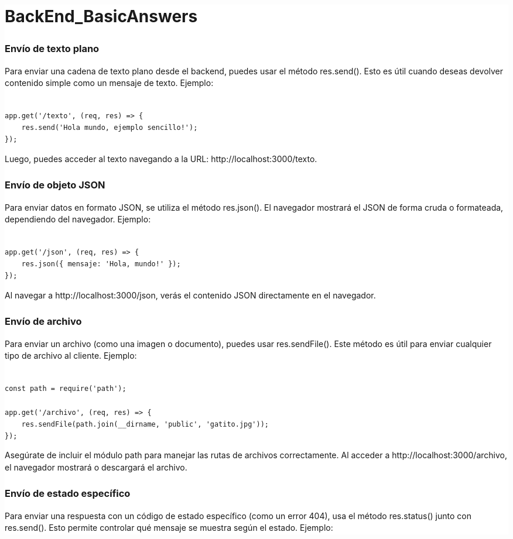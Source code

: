 # BackEnd_BasicAnswers

### Envío de texto plano

Para enviar una cadena de texto plano desde el backend, puedes usar el método res.send(). Esto es útil cuando deseas devolver contenido simple como un mensaje de texto.
Ejemplo:

```

app.get('/texto', (req, res) => {
    res.send('Hola mundo, ejemplo sencillo!');
});
```

Luego, puedes acceder al texto navegando a la URL: http://localhost:3000/texto.

### Envío de objeto JSON

Para enviar datos en formato JSON, se utiliza el método res.json(). El navegador mostrará el JSON de forma cruda o formateada, dependiendo del navegador.
Ejemplo:

```

app.get('/json', (req, res) => {
    res.json({ mensaje: 'Hola, mundo!' });
});
```

Al navegar a http://localhost:3000/json, verás el contenido JSON directamente en el navegador.

### Envío de archivo

Para enviar un archivo (como una imagen o documento), puedes usar res.sendFile(). Este método es útil para enviar cualquier tipo de archivo al cliente.
Ejemplo:

```

const path = require('path');

app.get('/archivo', (req, res) => {
    res.sendFile(path.join(__dirname, 'public', 'gatito.jpg')); 
});
```

Asegúrate de incluir el módulo path para manejar las rutas de archivos correctamente. Al acceder a http://localhost:3000/archivo, el navegador mostrará o descargará el archivo.

### Envío de estado específico

Para enviar una respuesta con un código de estado específico (como un error 404), usa el método res.status() junto con res.send(). Esto permite controlar qué mensaje se muestra según el estado.
Ejemplo:

